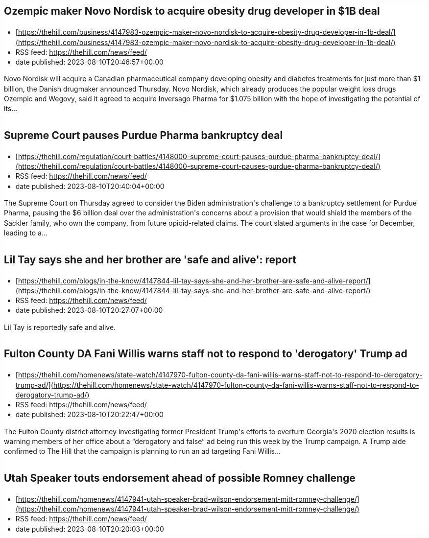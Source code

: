 ## Ozempic maker Novo Nordisk to acquire obesity drug developer in $1B deal
 - [https://thehill.com/business/4147983-ozempic-maker-novo-nordisk-to-acquire-obesity-drug-developer-in-1b-deal/](https://thehill.com/business/4147983-ozempic-maker-novo-nordisk-to-acquire-obesity-drug-developer-in-1b-deal/)
 - RSS feed: https://thehill.com/news/feed/
 - date published: 2023-08-10T20:46:57+00:00

Novo Nordisk will acquire a Canadian pharmaceutical company developing obesity and diabetes treatments for just more than $1 billion, the Danish drugmaker announced Thursday. Novo Nordisk, which already produces the popular weight loss drugs Ozempic and Wegovy, said it agreed to acquire Inversago Pharma for $1.075 billion with the hope of investigating the potential of its...

## Supreme Court pauses Purdue Pharma bankruptcy deal
 - [https://thehill.com/regulation/court-battles/4148000-supreme-court-pauses-purdue-pharma-bankruptcy-deal/](https://thehill.com/regulation/court-battles/4148000-supreme-court-pauses-purdue-pharma-bankruptcy-deal/)
 - RSS feed: https://thehill.com/news/feed/
 - date published: 2023-08-10T20:40:04+00:00

The Supreme Court on Thursday agreed to consider the Biden administration's challenge to a bankruptcy settlement for Purdue Pharma, pausing the $6 billion deal over the administration's concerns about a provision that would shield the members of the Sackler family, who own the company, from future opioid-related claims. The court slated arguments in the case for December, leading to a...

## Lil Tay says she and her brother are 'safe and alive': report
 - [https://thehill.com/blogs/in-the-know/4147844-lil-tay-says-she-and-her-brother-are-safe-and-alive-report/](https://thehill.com/blogs/in-the-know/4147844-lil-tay-says-she-and-her-brother-are-safe-and-alive-report/)
 - RSS feed: https://thehill.com/news/feed/
 - date published: 2023-08-10T20:27:07+00:00

Lil Tay is reportedly safe and alive.

## Fulton County DA Fani Willis warns staff not to respond to 'derogatory' Trump ad
 - [https://thehill.com/homenews/state-watch/4147970-fulton-county-da-fani-willis-warns-staff-not-to-respond-to-derogatory-trump-ad/](https://thehill.com/homenews/state-watch/4147970-fulton-county-da-fani-willis-warns-staff-not-to-respond-to-derogatory-trump-ad/)
 - RSS feed: https://thehill.com/news/feed/
 - date published: 2023-08-10T20:22:47+00:00

The Fulton County district attorney investigating former President Trump's efforts to overturn Georgia's 2020 election results is warning members of her office about a “derogatory and false” ad being run this week by the Trump campaign. A Trump aide confirmed to The Hill that the campaign is planning to run an ad targeting Fani Willis...

## Utah Speaker touts endorsement ahead of possible Romney challenge
 - [https://thehill.com/homenews/4147941-utah-speaker-brad-wilson-endorsement-mitt-romney-challenge/](https://thehill.com/homenews/4147941-utah-speaker-brad-wilson-endorsement-mitt-romney-challenge/)
 - RSS feed: https://thehill.com/news/feed/
 - date published: 2023-08-10T20:20:03+00:00
